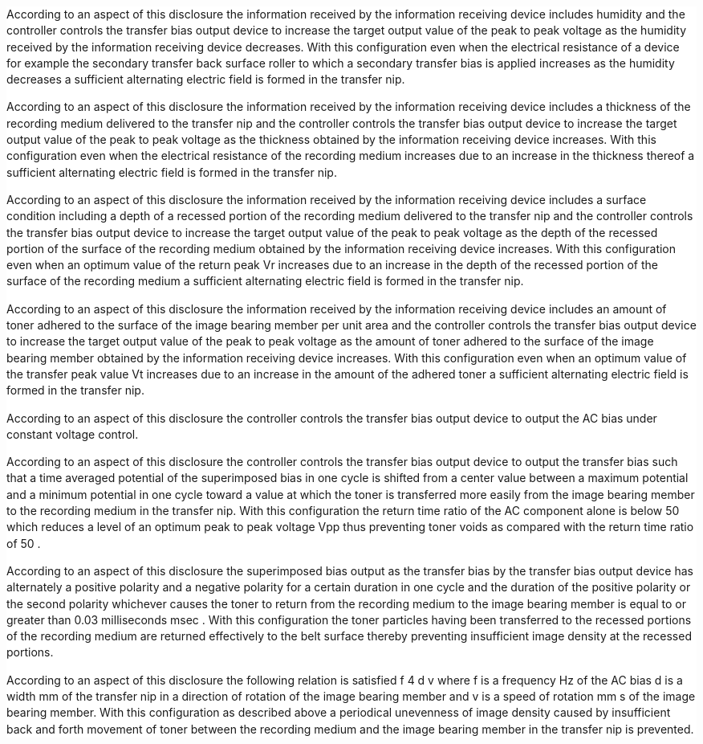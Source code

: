 According to an aspect of this disclosure the information received by the information receiving device includes humidity and the controller controls the transfer bias output device to increase the target output value of the peak to peak voltage as the humidity received by the information receiving device decreases. With this configuration even when the electrical resistance of a device for example the secondary transfer back surface roller to which a secondary transfer bias is applied increases as the humidity decreases a sufficient alternating electric field is formed in the transfer nip.

According to an aspect of this disclosure the information received by the information receiving device includes a thickness of the recording medium delivered to the transfer nip and the controller controls the transfer bias output device to increase the target output value of the peak to peak voltage as the thickness obtained by the information receiving device increases. With this configuration even when the electrical resistance of the recording medium increases due to an increase in the thickness thereof a sufficient alternating electric field is formed in the transfer nip.

According to an aspect of this disclosure the information received by the information receiving device includes a surface condition including a depth of a recessed portion of the recording medium delivered to the transfer nip and the controller controls the transfer bias output device to increase the target output value of the peak to peak voltage as the depth of the recessed portion of the surface of the recording medium obtained by the information receiving device increases. With this configuration even when an optimum value of the return peak Vr increases due to an increase in the depth of the recessed portion of the surface of the recording medium a sufficient alternating electric field is formed in the transfer nip.

According to an aspect of this disclosure the information received by the information receiving device includes an amount of toner adhered to the surface of the image bearing member per unit area and the controller controls the transfer bias output device to increase the target output value of the peak to peak voltage as the amount of toner adhered to the surface of the image bearing member obtained by the information receiving device increases. With this configuration even when an optimum value of the transfer peak value Vt increases due to an increase in the amount of the adhered toner a sufficient alternating electric field is formed in the transfer nip.

According to an aspect of this disclosure the controller controls the transfer bias output device to output the AC bias under constant voltage control.

According to an aspect of this disclosure the controller controls the transfer bias output device to output the transfer bias such that a time averaged potential of the superimposed bias in one cycle is shifted from a center value between a maximum potential and a minimum potential in one cycle toward a value at which the toner is transferred more easily from the image bearing member to the recording medium in the transfer nip. With this configuration the return time ratio of the AC component alone is below 50 which reduces a level of an optimum peak to peak voltage Vpp thus preventing toner voids as compared with the return time ratio of 50 .

According to an aspect of this disclosure the superimposed bias output as the transfer bias by the transfer bias output device has alternately a positive polarity and a negative polarity for a certain duration in one cycle and the duration of the positive polarity or the second polarity whichever causes the toner to return from the recording medium to the image bearing member is equal to or greater than 0.03 milliseconds msec . With this configuration the toner particles having been transferred to the recessed portions of the recording medium are returned effectively to the belt surface thereby preventing insufficient image density at the recessed portions.

According to an aspect of this disclosure the following relation is satisfied f 4 d v where f is a frequency Hz of the AC bias d is a width mm of the transfer nip in a direction of rotation of the image bearing member and v is a speed of rotation mm s of the image bearing member. With this configuration as described above a periodical unevenness of image density caused by insufficient back and forth movement of toner between the recording medium and the image bearing member in the transfer nip is prevented.
